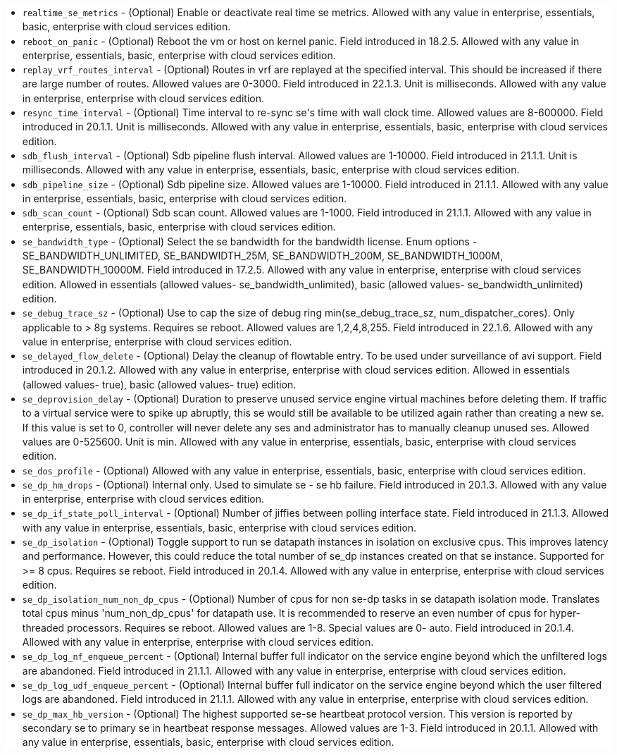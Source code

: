 * `realtime_se_metrics` - (Optional) Enable or deactivate real time se metrics. Allowed with any value in enterprise, essentials, basic, enterprise with cloud services edition.
* `reboot_on_panic` - (Optional) Reboot the vm or host on kernel panic. Field introduced in 18.2.5. Allowed with any value in enterprise, essentials, basic, enterprise with cloud services edition.
* `replay_vrf_routes_interval` - (Optional) Routes in vrf are replayed at the specified interval. This should be increased if there are large number of routes. Allowed values are 0-3000. Field introduced in 22.1.3. Unit is milliseconds. Allowed with any value in enterprise, enterprise with cloud services edition.
* `resync_time_interval` - (Optional) Time interval to re-sync se's time with wall clock time. Allowed values are 8-600000. Field introduced in 20.1.1. Unit is milliseconds. Allowed with any value in enterprise, essentials, basic, enterprise with cloud services edition.
* `sdb_flush_interval` - (Optional) Sdb pipeline flush interval. Allowed values are 1-10000. Field introduced in 21.1.1. Unit is milliseconds. Allowed with any value in enterprise, essentials, basic, enterprise with cloud services edition.
* `sdb_pipeline_size` - (Optional) Sdb pipeline size. Allowed values are 1-10000. Field introduced in 21.1.1. Allowed with any value in enterprise, essentials, basic, enterprise with cloud services edition.
* `sdb_scan_count` - (Optional) Sdb scan count. Allowed values are 1-1000. Field introduced in 21.1.1. Allowed with any value in enterprise, essentials, basic, enterprise with cloud services edition.
* `se_bandwidth_type` - (Optional) Select the se bandwidth for the bandwidth license. Enum options - SE_BANDWIDTH_UNLIMITED, SE_BANDWIDTH_25M, SE_BANDWIDTH_200M, SE_BANDWIDTH_1000M, SE_BANDWIDTH_10000M. Field introduced in 17.2.5. Allowed with any value in enterprise, enterprise with cloud services edition. Allowed in essentials (allowed values- se_bandwidth_unlimited), basic (allowed values- se_bandwidth_unlimited) edition.
* `se_debug_trace_sz` - (Optional) Use to cap the size of debug ring min(se_debug_trace_sz, num_dispatcher_cores). Only applicable to > 8g systems. Requires se reboot. Allowed values are 1,2,4,8,255. Field introduced in 22.1.6. Allowed with any value in enterprise, enterprise with cloud services edition.
* `se_delayed_flow_delete` - (Optional) Delay the cleanup of flowtable entry. To be used under surveillance of avi support. Field introduced in 20.1.2. Allowed with any value in enterprise, enterprise with cloud services edition. Allowed in essentials (allowed values- true), basic (allowed values- true) edition.
* `se_deprovision_delay` - (Optional) Duration to preserve unused service engine virtual machines before deleting them. If traffic to a virtual service were to spike up abruptly, this se would still be available to be utilized again rather than creating a new se. If this value is set to 0, controller will never delete any ses and administrator has to manually cleanup unused ses. Allowed values are 0-525600. Unit is min. Allowed with any value in enterprise, essentials, basic, enterprise with cloud services edition.
* `se_dos_profile` - (Optional) Allowed with any value in enterprise, essentials, basic, enterprise with cloud services edition.
* `se_dp_hm_drops` - (Optional) Internal only. Used to simulate se - se hb failure. Field introduced in 20.1.3. Allowed with any value in enterprise, enterprise with cloud services edition.
* `se_dp_if_state_poll_interval` - (Optional) Number of jiffies between polling interface state. Field introduced in 21.1.3. Allowed with any value in enterprise, essentials, basic, enterprise with cloud services edition.
* `se_dp_isolation` - (Optional) Toggle support to run se datapath instances in isolation on exclusive cpus. This improves latency and performance. However, this could reduce the total number of se_dp instances created on that se instance. Supported for >= 8 cpus. Requires se reboot. Field introduced in 20.1.4. Allowed with any value in enterprise, enterprise with cloud services edition.
* `se_dp_isolation_num_non_dp_cpus` - (Optional) Number of cpus for non se-dp tasks in se datapath isolation mode. Translates total cpus minus 'num_non_dp_cpus' for datapath use. It is recommended to reserve an even number of cpus for hyper-threaded processors. Requires se reboot. Allowed values are 1-8. Special values are 0- auto. Field introduced in 20.1.4. Allowed with any value in enterprise, enterprise with cloud services edition.
* `se_dp_log_nf_enqueue_percent` - (Optional) Internal buffer full indicator on the service engine beyond which the unfiltered logs are abandoned. Field introduced in 21.1.1. Allowed with any value in enterprise, enterprise with cloud services edition.
* `se_dp_log_udf_enqueue_percent` - (Optional) Internal buffer full indicator on the service engine beyond which the user filtered logs are abandoned. Field introduced in 21.1.1. Allowed with any value in enterprise, enterprise with cloud services edition.
* `se_dp_max_hb_version` - (Optional) The highest supported se-se heartbeat protocol version. This version is reported by secondary se to primary se in heartbeat response messages. Allowed values are 1-3. Field introduced in 20.1.1. Allowed with any value in enterprise, essentials, basic, enterprise with cloud services edition.